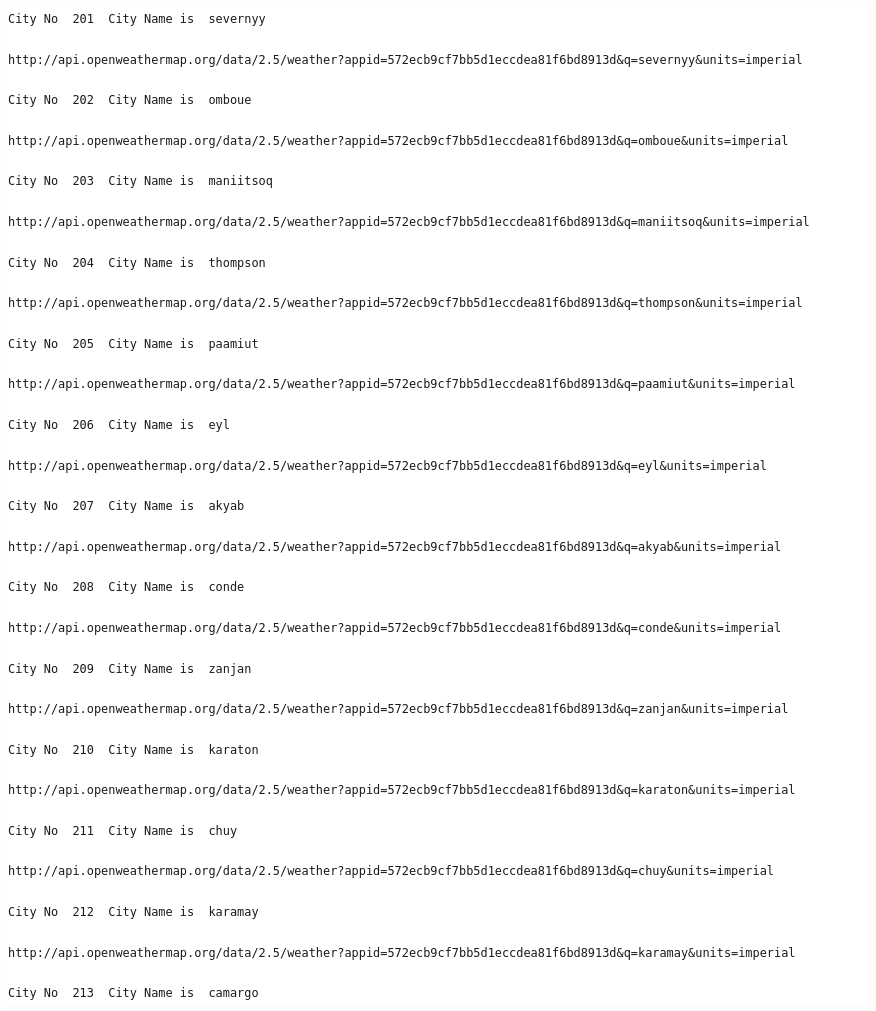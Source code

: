     City No  201  City Name is  severnyy
    
    http://api.openweathermap.org/data/2.5/weather?appid=572ecb9cf7bb5d1eccdea81f6bd8913d&q=severnyy&units=imperial
    
    City No  202  City Name is  omboue
    
    http://api.openweathermap.org/data/2.5/weather?appid=572ecb9cf7bb5d1eccdea81f6bd8913d&q=omboue&units=imperial
    
    City No  203  City Name is  maniitsoq
    
    http://api.openweathermap.org/data/2.5/weather?appid=572ecb9cf7bb5d1eccdea81f6bd8913d&q=maniitsoq&units=imperial
    
    City No  204  City Name is  thompson
    
    http://api.openweathermap.org/data/2.5/weather?appid=572ecb9cf7bb5d1eccdea81f6bd8913d&q=thompson&units=imperial
    
    City No  205  City Name is  paamiut
    
    http://api.openweathermap.org/data/2.5/weather?appid=572ecb9cf7bb5d1eccdea81f6bd8913d&q=paamiut&units=imperial
    
    City No  206  City Name is  eyl
    
    http://api.openweathermap.org/data/2.5/weather?appid=572ecb9cf7bb5d1eccdea81f6bd8913d&q=eyl&units=imperial
    
    City No  207  City Name is  akyab
    
    http://api.openweathermap.org/data/2.5/weather?appid=572ecb9cf7bb5d1eccdea81f6bd8913d&q=akyab&units=imperial
    
    City No  208  City Name is  conde
    
    http://api.openweathermap.org/data/2.5/weather?appid=572ecb9cf7bb5d1eccdea81f6bd8913d&q=conde&units=imperial
    
    City No  209  City Name is  zanjan
    
    http://api.openweathermap.org/data/2.5/weather?appid=572ecb9cf7bb5d1eccdea81f6bd8913d&q=zanjan&units=imperial
    
    City No  210  City Name is  karaton
    
    http://api.openweathermap.org/data/2.5/weather?appid=572ecb9cf7bb5d1eccdea81f6bd8913d&q=karaton&units=imperial
    
    City No  211  City Name is  chuy
    
    http://api.openweathermap.org/data/2.5/weather?appid=572ecb9cf7bb5d1eccdea81f6bd8913d&q=chuy&units=imperial
    
    City No  212  City Name is  karamay
    
    http://api.openweathermap.org/data/2.5/weather?appid=572ecb9cf7bb5d1eccdea81f6bd8913d&q=karamay&units=imperial
    
    City No  213  City Name is  camargo
    
